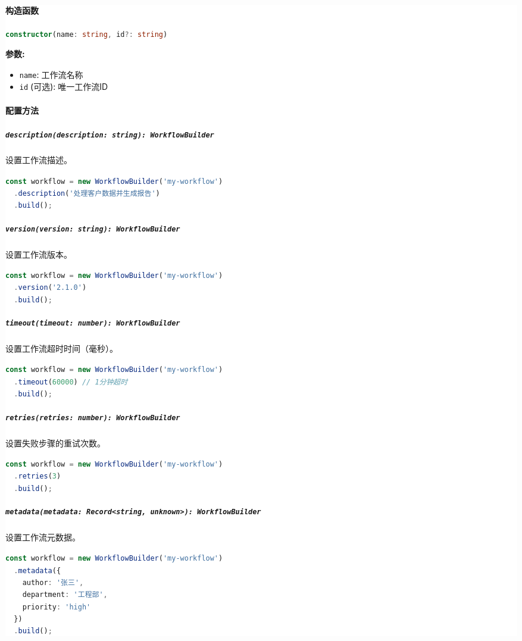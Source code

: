 #### **构造函数**

```typescript
constructor(name: string, id?: string)
```

**参数:**
- `name`: 工作流名称
- `id` (可选): 唯一工作流ID

#### **配置方法**

##### `description(description: string): WorkflowBuilder`

设置工作流描述。

```typescript
const workflow = new WorkflowBuilder('my-workflow')
  .description('处理客户数据并生成报告')
  .build();
```

##### `version(version: string): WorkflowBuilder`

设置工作流版本。

```typescript
const workflow = new WorkflowBuilder('my-workflow')
  .version('2.1.0')
  .build();
```

##### `timeout(timeout: number): WorkflowBuilder`

设置工作流超时时间（毫秒）。

```typescript
const workflow = new WorkflowBuilder('my-workflow')
  .timeout(60000) // 1分钟超时
  .build();
```

##### `retries(retries: number): WorkflowBuilder`

设置失败步骤的重试次数。

```typescript
const workflow = new WorkflowBuilder('my-workflow')
  .retries(3)
  .build();
```

##### `metadata(metadata: Record<string, unknown>): WorkflowBuilder`

设置工作流元数据。

```typescript
const workflow = new WorkflowBuilder('my-workflow')
  .metadata({
    author: '张三',
    department: '工程部',
    priority: 'high'
  })
  .build();
```
